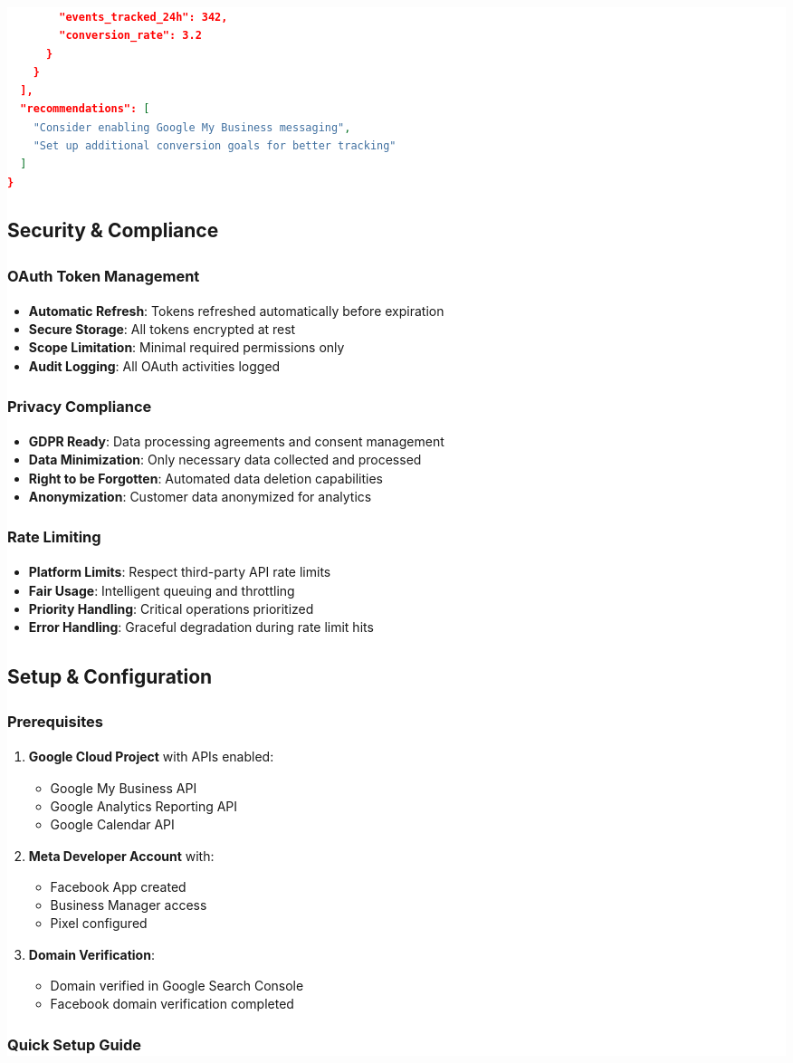 ```json
        "events_tracked_24h": 342,
        "conversion_rate": 3.2
      }
    }
  ],
  "recommendations": [
    "Consider enabling Google My Business messaging",
    "Set up additional conversion goals for better tracking"
  ]
}
```

## Security & Compliance

### OAuth Token Management
- **Automatic Refresh**: Tokens refreshed automatically before expiration
- **Secure Storage**: All tokens encrypted at rest
- **Scope Limitation**: Minimal required permissions only
- **Audit Logging**: All OAuth activities logged

### Privacy Compliance
- **GDPR Ready**: Data processing agreements and consent management
- **Data Minimization**: Only necessary data collected and processed
- **Right to be Forgotten**: Automated data deletion capabilities
- **Anonymization**: Customer data anonymized for analytics

### Rate Limiting
- **Platform Limits**: Respect third-party API rate limits
- **Fair Usage**: Intelligent queuing and throttling
- **Priority Handling**: Critical operations prioritized
- **Error Handling**: Graceful degradation during rate limit hits

## Setup & Configuration

### Prerequisites
1. **Google Cloud Project** with APIs enabled:
   - Google My Business API
   - Google Analytics Reporting API
   - Google Calendar API

2. **Meta Developer Account** with:
   - Facebook App created
   - Business Manager access
   - Pixel configured

3. **Domain Verification**:
   - Domain verified in Google Search Console
   - Facebook domain verification completed

### Quick Setup Guide
